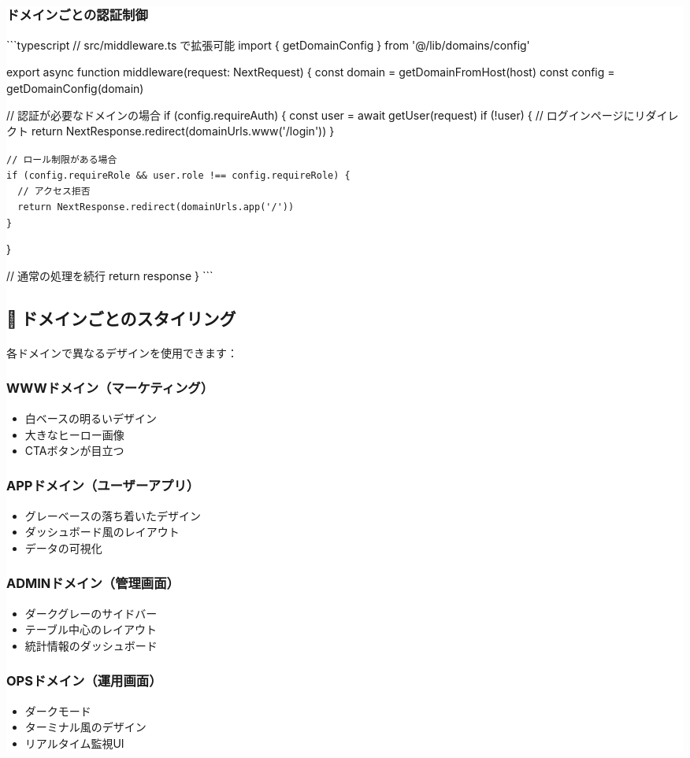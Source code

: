 ### ドメインごとの認証制御

\`\`\`typescript
// src/middleware.ts で拡張可能
import { getDomainConfig } from '@/lib/domains/config'

export async function middleware(request: NextRequest) {
  const domain = getDomainFromHost(host)
  const config = getDomainConfig(domain)

  // 認証が必要なドメインの場合
  if (config.requireAuth) {
    const user = await getUser(request)
    if (!user) {
      // ログインページにリダイレクト
      return NextResponse.redirect(domainUrls.www('/login'))
    }

    // ロール制限がある場合
    if (config.requireRole && user.role !== config.requireRole) {
      // アクセス拒否
      return NextResponse.redirect(domainUrls.app('/'))
    }
  }

  // 通常の処理を続行
  return response
}
\`\`\`

## 🎨 ドメインごとのスタイリング

各ドメインで異なるデザインを使用できます：

### WWWドメイン（マーケティング）
- 白ベースの明るいデザイン
- 大きなヒーロー画像
- CTAボタンが目立つ

### APPドメイン（ユーザーアプリ）
- グレーベースの落ち着いたデザイン
- ダッシュボード風のレイアウト
- データの可視化

### ADMINドメイン（管理画面）
- ダークグレーのサイドバー
- テーブル中心のレイアウト
- 統計情報のダッシュボード

### OPSドメイン（運用画面）
- ダークモード
- ターミナル風のデザイン
- リアルタイム監視UI
